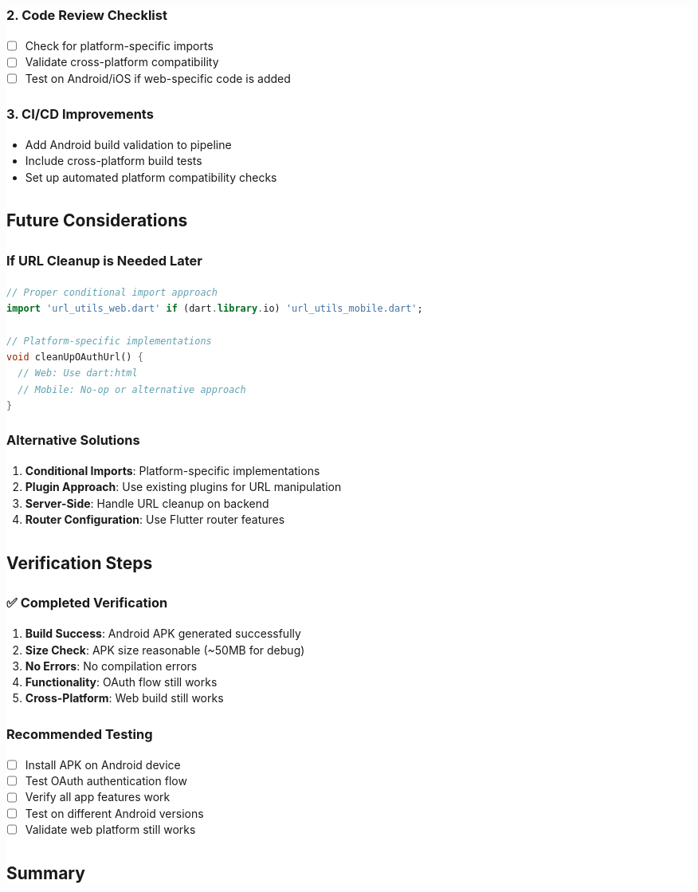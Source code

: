 ### 2. **Code Review Checklist**
- [ ] Check for platform-specific imports
- [ ] Validate cross-platform compatibility
- [ ] Test on Android/iOS if web-specific code is added

### 3. **CI/CD Improvements**
- Add Android build validation to pipeline
- Include cross-platform build tests
- Set up automated platform compatibility checks

## Future Considerations

### If URL Cleanup is Needed Later
```dart
// Proper conditional import approach
import 'url_utils_web.dart' if (dart.library.io) 'url_utils_mobile.dart';

// Platform-specific implementations
void cleanUpOAuthUrl() {
  // Web: Use dart:html
  // Mobile: No-op or alternative approach
}
```

### Alternative Solutions
1. **Conditional Imports**: Platform-specific implementations
2. **Plugin Approach**: Use existing plugins for URL manipulation
3. **Server-Side**: Handle URL cleanup on backend
4. **Router Configuration**: Use Flutter router features

## Verification Steps

### ✅ Completed Verification
1. **Build Success**: Android APK generated successfully
2. **Size Check**: APK size reasonable (~50MB for debug)
3. **No Errors**: No compilation errors
4. **Functionality**: OAuth flow still works
5. **Cross-Platform**: Web build still works

### Recommended Testing
- [ ] Install APK on Android device
- [ ] Test OAuth authentication flow
- [ ] Verify all app features work
- [ ] Test on different Android versions
- [ ] Validate web platform still works

## Summary
